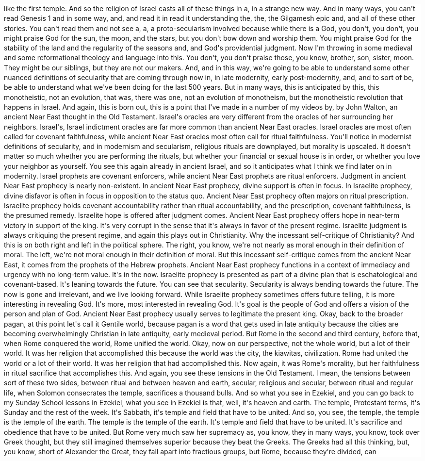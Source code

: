 like the first temple. And so the religion of Israel casts all of these things in a, in a strange new way. And in many ways, you can't read Genesis 1 and in some way, and, and read it in read it understanding the, the, the Gilgamesh epic and, and all of these other stories. You can't read them and not see a, a, a proto-secularism involved because while there is a God, you don't, you don't, you might praise God for the sun, the moon, and the stars, but you don't bow down and worship them. You might praise God for the stability of the land and the regularity of the seasons and, and God's providential judgment. Now I'm throwing in some medieval and some reformational theology and language into this. You don't, you don't praise those, you know, brother, son, sister, moon. They might be our siblings, but they are not our makers. And, and in this way, we're going to be able to understand some other nuanced definitions of secularity that are coming through now in, in late modernity, early post-modernity, and, and to sort of be, be able to understand what we've been doing for the last 500 years. But in many ways, this is anticipated by this, this monotheistic, not an evolution, that was, there was one, not an evolution of monotheism, but the monotheistic revolution that happens in Israel. And again, this is born out, this is a point that I've made in a number of my videos by, by John Walton, an ancient Near East thought in the Old Testament. Israel's oracles are very different from the oracles of her surrounding her neighbors. Israel's, Israel indictment oracles are far more common than ancient Near East oracles. Israel oracles are most often called for covenant faithfulness, while ancient Near East oracles most often call for ritual faithfulness. You'll notice in modernist definitions of secularity, and in modernism and secularism, religious rituals are downplayed, but morality is upscaled. It doesn't matter so much whether you are performing the rituals, but whether your financial or sexual house is in order, or whether you love your neighbor as yourself. You see this again already in ancient Israel, and so it anticipates what I think we find later on in modernity. Israel prophets are covenant enforcers, while ancient Near East prophets are ritual enforcers. Judgment in ancient Near East prophecy is nearly non-existent. In ancient Near East prophecy, divine support is often in focus. In Israelite prophecy, divine disfavor is often in focus in opposition to the status quo. Ancient Near East prophecy often majors on ritual prescription. Israelite prophecy holds covenant accountability rather than ritual accountability, and the prescription, covenant faithfulness, is the presumed remedy. Israelite hope is offered after judgment comes. Ancient Near East prophecy offers hope in near-term victory in support of the king. It's very corrupt in the sense that it's always in favor of the present regime. Israelite judgment is always critiquing the present regime, and again this plays out in Christianity. Why the incessant self-critique of Christianity? And this is on both right and left in the political sphere. The right, you know, we're not nearly as moral enough in their definition of moral. The left, we're not moral enough in their definition of moral. But this incessant self-critique comes from the ancient Near East, it comes from the prophets of the Hebrew prophets. Ancient Near East prophecy functions in a context of immediacy and urgency with no long-term value. It's in the now. Israelite prophecy is presented as part of a divine plan that is eschatological and covenant-based. It's leaning towards the future. You can see that secularity. Secularity is always bending towards the future. The now is gone and irrelevant, and we live looking forward. While Israelite prophecy sometimes offers future telling, it is more interesting in revealing God. It's more, most interested in revealing God. It's goal is the people of God and offers a vision of the person and plan of God. Ancient Near East prophecy usually serves to legitimate the present king. Okay, back to the broader pagan, at this point let's call it Gentile world, because pagan is a word that gets used in late antiquity because the cities are becoming overwhelmingly Christian in late antiquity, early medieval period. But Rome in the second and third century, before that, when Rome conquered the world, Rome unified the world. Okay, now on our perspective, not the whole world, but a lot of their world. It was her religion that accomplished this because the world was the city, the kiawitas, civilization. Rome had united the world or a lot of their world. It was her religion that had accomplished this. Now again, it was Rome's morality, but her faithfulness in ritual sacrifice that accomplishes this. And again, you see these tensions in the Old Testament. I mean, the tensions between sort of these two sides, between ritual and between heaven and earth, secular, religious and secular, between ritual and regular life, when Solomon consecrates the temple, sacrifices a thousand bulls. And so what you see in Ezekiel, and you can go back to my Sunday School lessons in Ezekiel, what you see in Ezekiel is that, well, it's heaven and earth. The temple, Protestant terms, it's Sunday and the rest of the week. It's Sabbath, it's temple and field that have to be united. And so, you see, the temple, the temple is the temple of the earth. The temple is the temple of the earth. It's temple and field that have to be united. It's sacrifice and obedience that have to be united. But Rome very much saw her supremacy as, you know, they in many ways, you know, took over Greek thought, but they still imagined themselves superior because they beat the Greeks. The Greeks had all this thinking, but, you know, short of Alexander the Great, they fall apart into fractious groups, but Rome, because they're divided, can